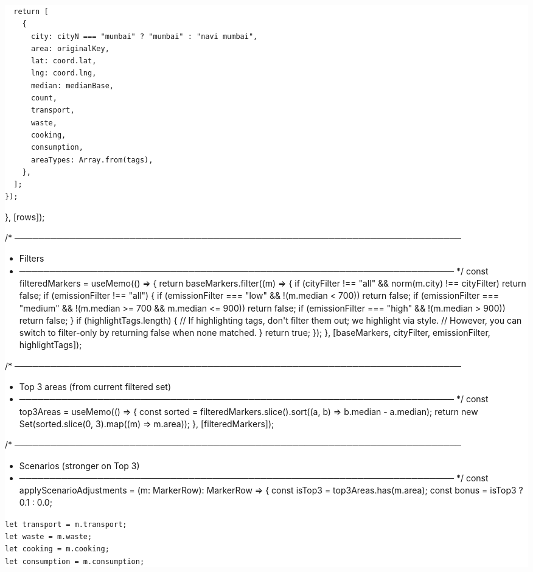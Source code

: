       return [
        {
          city: cityN === "mumbai" ? "mumbai" : "navi mumbai",
          area: originalKey,
          lat: coord.lat,
          lng: coord.lng,
          median: medianBase,
          count,
          transport,
          waste,
          cooking,
          consumption,
          areaTypes: Array.from(tags),
        },
      ];
    });
  }, [rows]);

  /* ──────────────────────────────────────────────────────────────────────────
   * Filters
   * ──────────────────────────────────────────────────────────────────────── */
  const filteredMarkers = useMemo(() => {
    return baseMarkers.filter((m) => {
      if (cityFilter !== "all" && norm(m.city) !== cityFilter) return false;
      if (emissionFilter !== "all") {
        if (emissionFilter === "low" && !(m.median < 700)) return false;
        if (emissionFilter === "medium" && !(m.median >= 700 && m.median <= 900)) return false;
        if (emissionFilter === "high" && !(m.median > 900)) return false;
      }
      if (highlightTags.length) {
        // If highlighting tags, don't filter them out; we highlight via style.
        // However, you can switch to filter-only by returning false when none matched.
      }
      return true;
    });
  }, [baseMarkers, cityFilter, emissionFilter, highlightTags]);

  /* ──────────────────────────────────────────────────────────────────────────
   * Top 3 areas (from current filtered set)
   * ──────────────────────────────────────────────────────────────────────── */
  const top3Areas = useMemo(() => {
    const sorted = filteredMarkers.slice().sort((a, b) => b.median - a.median);
    return new Set(sorted.slice(0, 3).map((m) => m.area));
  }, [filteredMarkers]);

  /* ──────────────────────────────────────────────────────────────────────────
   * Scenarios (stronger on Top 3)
   * ──────────────────────────────────────────────────────────────────────── */
  const applyScenarioAdjustments = (m: MarkerRow): MarkerRow => {
    const isTop3 = top3Areas.has(m.area);
    const bonus = isTop3 ? 0.1 : 0.0;

    let transport = m.transport;
    let waste = m.waste;
    let cooking = m.cooking;
    let consumption = m.consumption;


  [key: string]: any;